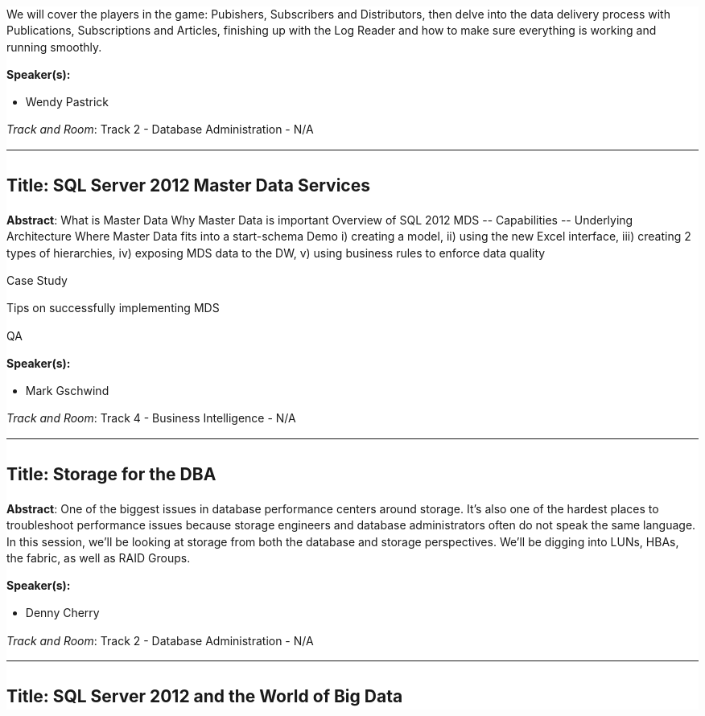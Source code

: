 We will cover the players in the game: Pubishers, Subscribers and Distributors, then delve into the data delivery process with Publications, Subscriptions and Articles, finishing up with the Log Reader and how to make sure everything is working and running smoothly.
 
**Speaker(s):**
- Wendy Pastrick
 
*Track and Room*: Track 2 - Database Administration - N/A
 
----------------------------------------------------------------------------------- 
 
 
## Title: SQL Server 2012 Master Data Services
 
**Abstract**:
What is Master Data
Why Master Data is important
Overview of SQL 2012 MDS
	-- Capabilities
	-- Underlying Architecture
Where Master Data fits into a start-schema
Demo
i) creating a model, ii) using the new Excel interface, iii) creating 2 types of hierarchies, iv) exposing MDS data to the DW, v) using business rules to enforce data quality

Case Study

Tips on successfully implementing MDS

QA
 
**Speaker(s):**
- Mark Gschwind
 
*Track and Room*: Track 4 - Business Intelligence - N/A
 
----------------------------------------------------------------------------------- 
 
 
## Title: Storage for the DBA
 
**Abstract**:
One of the biggest issues in database performance centers around storage.  It’s also one of the hardest places to troubleshoot performance issues because storage engineers and database administrators often do not speak the same language.  In this session, we’ll be looking at storage from both the database and storage perspectives.   We’ll be digging into LUNs, HBAs, the fabric, as well as RAID Groups.  
 
**Speaker(s):**
- Denny Cherry
 
*Track and Room*: Track 2 - Database Administration - N/A
 
----------------------------------------------------------------------------------- 
 
 
## Title: SQL Server 2012 and the World of Big Data
 